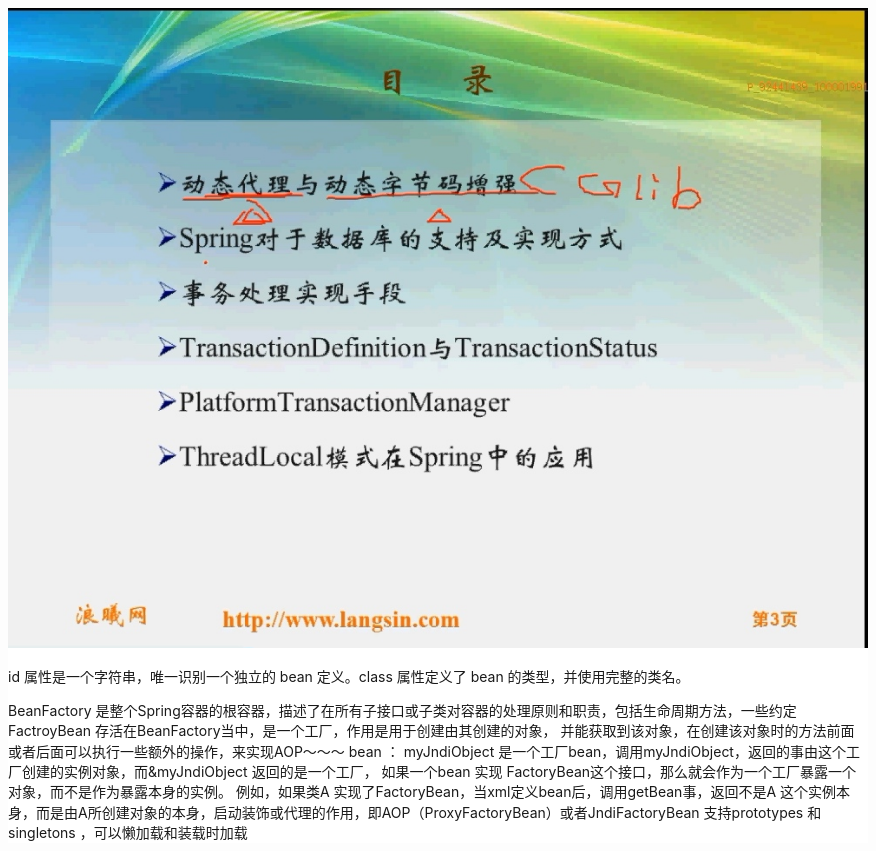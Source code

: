 ![](spring/15316367709756.jpg)




id 属性是一个字符串，唯一识别一个独立的 bean 定义。class 属性定义了 bean 的类型，并使用完整的类名。

BeanFactory 是整个Spring容器的根容器，描述了在所有子接口或子类对容器的处理原则和职责，包括生命周期方法，一些约定
FactroyBean 存活在BeanFactory当中，是一个工厂，作用是用于创建由其创建的对象， 并能获取到该对象，在创建该对象时的方法前面或者后面可以执行一些额外的操作，来实现AOP～～～
bean ： myJndiObject  是一个工厂bean，调用myJndiObject，返回的事由这个工厂创建的实例对象，而&myJndiObject  返回的是一个工厂，
如果一个bean 实现 FactoryBean这个接口，那么就会作为一个工厂暴露一个对象，而不是作为暴露本身的实例。
例如，如果类A 实现了FactoryBean，当xml定义bean后，调用getBean事，返回不是A 这个实例本身，而是由A所创建对象的本身，启动装饰或代理的作用，即AOP（ProxyFactoryBean）或者JndiFactoryBean
支持prototypes 和singletons ，可以懒加载和装载时加载


